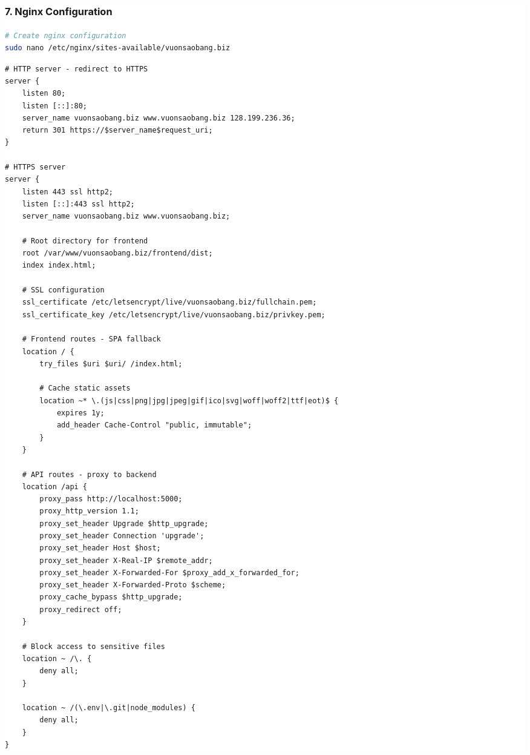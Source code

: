 ### 7. Nginx Configuration

```bash
# Create nginx configuration
sudo nano /etc/nginx/sites-available/vuonsaobang.biz
```

```nginx
# HTTP server - redirect to HTTPS
server {
    listen 80;
    listen [::]:80;
    server_name vuonsaobang.biz www.vuonsaobang.biz 128.199.236.36;
    return 301 https://$server_name$request_uri;
}

# HTTPS server
server {
    listen 443 ssl http2;
    listen [::]:443 ssl http2;
    server_name vuonsaobang.biz www.vuonsaobang.biz;

    # Root directory for frontend
    root /var/www/vuonsaobang.biz/frontend/dist;
    index index.html;

    # SSL configuration
    ssl_certificate /etc/letsencrypt/live/vuonsaobang.biz/fullchain.pem;
    ssl_certificate_key /etc/letsencrypt/live/vuonsaobang.biz/privkey.pem;

    # Frontend routes - SPA fallback
    location / {
        try_files $uri $uri/ /index.html;
        
        # Cache static assets
        location ~* \.(js|css|png|jpg|jpeg|gif|ico|svg|woff|woff2|ttf|eot)$ {
            expires 1y;
            add_header Cache-Control "public, immutable";
        }
    }

    # API routes - proxy to backend
    location /api {
        proxy_pass http://localhost:5000;
        proxy_http_version 1.1;
        proxy_set_header Upgrade $http_upgrade;
        proxy_set_header Connection 'upgrade';
        proxy_set_header Host $host;
        proxy_set_header X-Real-IP $remote_addr;
        proxy_set_header X-Forwarded-For $proxy_add_x_forwarded_for;
        proxy_set_header X-Forwarded-Proto $scheme;
        proxy_cache_bypass $http_upgrade;
        proxy_redirect off;
    }

    # Block access to sensitive files
    location ~ /\. {
        deny all;
    }

    location ~ /(\.env|\.git|node_modules) {
        deny all;
    }
}
```